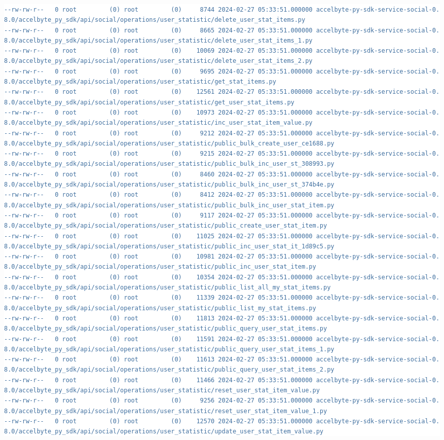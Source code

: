 ```diff
--rw-rw-r--   0 root         (0) root         (0)     8744 2024-02-27 05:33:51.000000 accelbyte-py-sdk-service-social-0.8.0/accelbyte_py_sdk/api/social/operations/user_statistic/delete_user_stat_items.py
--rw-rw-r--   0 root         (0) root         (0)     8665 2024-02-27 05:33:51.000000 accelbyte-py-sdk-service-social-0.8.0/accelbyte_py_sdk/api/social/operations/user_statistic/delete_user_stat_items_1.py
--rw-rw-r--   0 root         (0) root         (0)    10069 2024-02-27 05:33:51.000000 accelbyte-py-sdk-service-social-0.8.0/accelbyte_py_sdk/api/social/operations/user_statistic/delete_user_stat_items_2.py
--rw-rw-r--   0 root         (0) root         (0)     9695 2024-02-27 05:33:51.000000 accelbyte-py-sdk-service-social-0.8.0/accelbyte_py_sdk/api/social/operations/user_statistic/get_stat_items.py
--rw-rw-r--   0 root         (0) root         (0)    12561 2024-02-27 05:33:51.000000 accelbyte-py-sdk-service-social-0.8.0/accelbyte_py_sdk/api/social/operations/user_statistic/get_user_stat_items.py
--rw-rw-r--   0 root         (0) root         (0)    10973 2024-02-27 05:33:51.000000 accelbyte-py-sdk-service-social-0.8.0/accelbyte_py_sdk/api/social/operations/user_statistic/inc_user_stat_item_value.py
--rw-rw-r--   0 root         (0) root         (0)     9212 2024-02-27 05:33:51.000000 accelbyte-py-sdk-service-social-0.8.0/accelbyte_py_sdk/api/social/operations/user_statistic/public_bulk_create_user_ce1688.py
--rw-rw-r--   0 root         (0) root         (0)     9215 2024-02-27 05:33:51.000000 accelbyte-py-sdk-service-social-0.8.0/accelbyte_py_sdk/api/social/operations/user_statistic/public_bulk_inc_user_st_308993.py
--rw-rw-r--   0 root         (0) root         (0)     8460 2024-02-27 05:33:51.000000 accelbyte-py-sdk-service-social-0.8.0/accelbyte_py_sdk/api/social/operations/user_statistic/public_bulk_inc_user_st_374b4e.py
--rw-rw-r--   0 root         (0) root         (0)     8412 2024-02-27 05:33:51.000000 accelbyte-py-sdk-service-social-0.8.0/accelbyte_py_sdk/api/social/operations/user_statistic/public_bulk_inc_user_stat_item.py
--rw-rw-r--   0 root         (0) root         (0)     9117 2024-02-27 05:33:51.000000 accelbyte-py-sdk-service-social-0.8.0/accelbyte_py_sdk/api/social/operations/user_statistic/public_create_user_stat_item.py
--rw-rw-r--   0 root         (0) root         (0)    11025 2024-02-27 05:33:51.000000 accelbyte-py-sdk-service-social-0.8.0/accelbyte_py_sdk/api/social/operations/user_statistic/public_inc_user_stat_it_1d89c5.py
--rw-rw-r--   0 root         (0) root         (0)    10981 2024-02-27 05:33:51.000000 accelbyte-py-sdk-service-social-0.8.0/accelbyte_py_sdk/api/social/operations/user_statistic/public_inc_user_stat_item.py
--rw-rw-r--   0 root         (0) root         (0)    10354 2024-02-27 05:33:51.000000 accelbyte-py-sdk-service-social-0.8.0/accelbyte_py_sdk/api/social/operations/user_statistic/public_list_all_my_stat_items.py
--rw-rw-r--   0 root         (0) root         (0)    11339 2024-02-27 05:33:51.000000 accelbyte-py-sdk-service-social-0.8.0/accelbyte_py_sdk/api/social/operations/user_statistic/public_list_my_stat_items.py
--rw-rw-r--   0 root         (0) root         (0)    11813 2024-02-27 05:33:51.000000 accelbyte-py-sdk-service-social-0.8.0/accelbyte_py_sdk/api/social/operations/user_statistic/public_query_user_stat_items.py
--rw-rw-r--   0 root         (0) root         (0)    11591 2024-02-27 05:33:51.000000 accelbyte-py-sdk-service-social-0.8.0/accelbyte_py_sdk/api/social/operations/user_statistic/public_query_user_stat_items_1.py
--rw-rw-r--   0 root         (0) root         (0)    11613 2024-02-27 05:33:51.000000 accelbyte-py-sdk-service-social-0.8.0/accelbyte_py_sdk/api/social/operations/user_statistic/public_query_user_stat_items_2.py
--rw-rw-r--   0 root         (0) root         (0)    11466 2024-02-27 05:33:51.000000 accelbyte-py-sdk-service-social-0.8.0/accelbyte_py_sdk/api/social/operations/user_statistic/reset_user_stat_item_value.py
--rw-rw-r--   0 root         (0) root         (0)     9256 2024-02-27 05:33:51.000000 accelbyte-py-sdk-service-social-0.8.0/accelbyte_py_sdk/api/social/operations/user_statistic/reset_user_stat_item_value_1.py
--rw-rw-r--   0 root         (0) root         (0)    12570 2024-02-27 05:33:51.000000 accelbyte-py-sdk-service-social-0.8.0/accelbyte_py_sdk/api/social/operations/user_statistic/update_user_stat_item_value.py
```